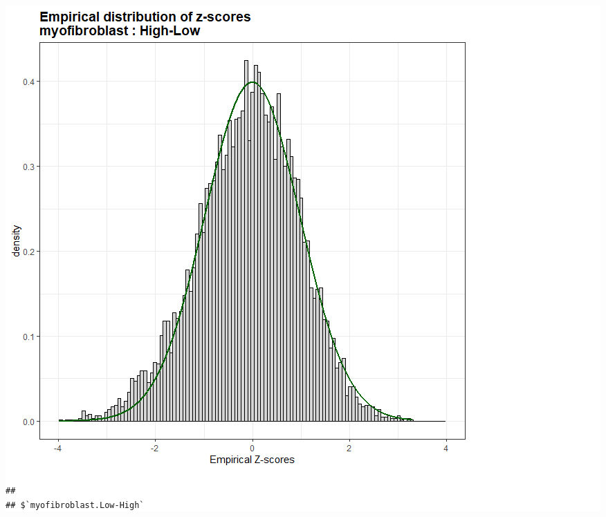 ![](muscat_wrapper_vignette_final_files/figure-gfm/unnamed-chunk-15-5.png)

    ## 
    ## $`myofibroblast.Low-High`
